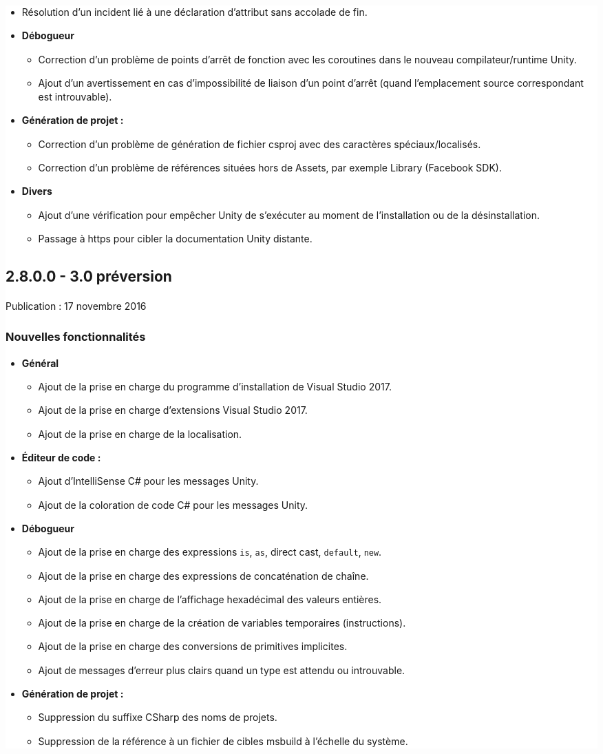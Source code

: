   - Résolution d’un incident lié à une déclaration d’attribut sans accolade de fin.

- **Débogueur**

  - Correction d’un problème de points d’arrêt de fonction avec les coroutines dans le nouveau compilateur/runtime Unity.

  - Ajout d’un avertissement en cas d’impossibilité de liaison d’un point d’arrêt (quand l’emplacement source correspondant est introuvable).

- **Génération de projet :**

  - Correction d’un problème de génération de fichier csproj avec des caractères spéciaux/localisés.

  - Correction d’un problème de références situées hors de Assets, par exemple Library (Facebook SDK).

- **Divers**

  - Ajout d’une vérification pour empêcher Unity de s’exécuter au moment de l’installation ou de la désinstallation.

  - Passage à https pour cibler la documentation Unity distante.

## <a name="2800---30-preview"></a>2.8.0.0 - 3.0 préversion
Publication : 17 novembre 2016

### <a name="new-features"></a>Nouvelles fonctionnalités

- **Général**

  - Ajout de la prise en charge du programme d’installation de Visual Studio 2017.

  - Ajout de la prise en charge d’extensions Visual Studio 2017.

  - Ajout de la prise en charge de la localisation.

- **Éditeur de code :**

  - Ajout d’IntelliSense C# pour les messages Unity.

  - Ajout de la coloration de code C# pour les messages Unity.

- **Débogueur**

  - Ajout de la prise en charge des expressions `is`, `as`, direct cast, `default`, `new`.

  - Ajout de la prise en charge des expressions de concaténation de chaîne.

  - Ajout de la prise en charge de l’affichage hexadécimal des valeurs entières.

  - Ajout de la prise en charge de la création de variables temporaires (instructions).

  - Ajout de la prise en charge des conversions de primitives implicites.

  - Ajout de messages d’erreur plus clairs quand un type est attendu ou introuvable.

- **Génération de projet :**

  - Suppression du suffixe CSharp des noms de projets.

  - Suppression de la référence à un fichier de cibles msbuild à l’échelle du système.
